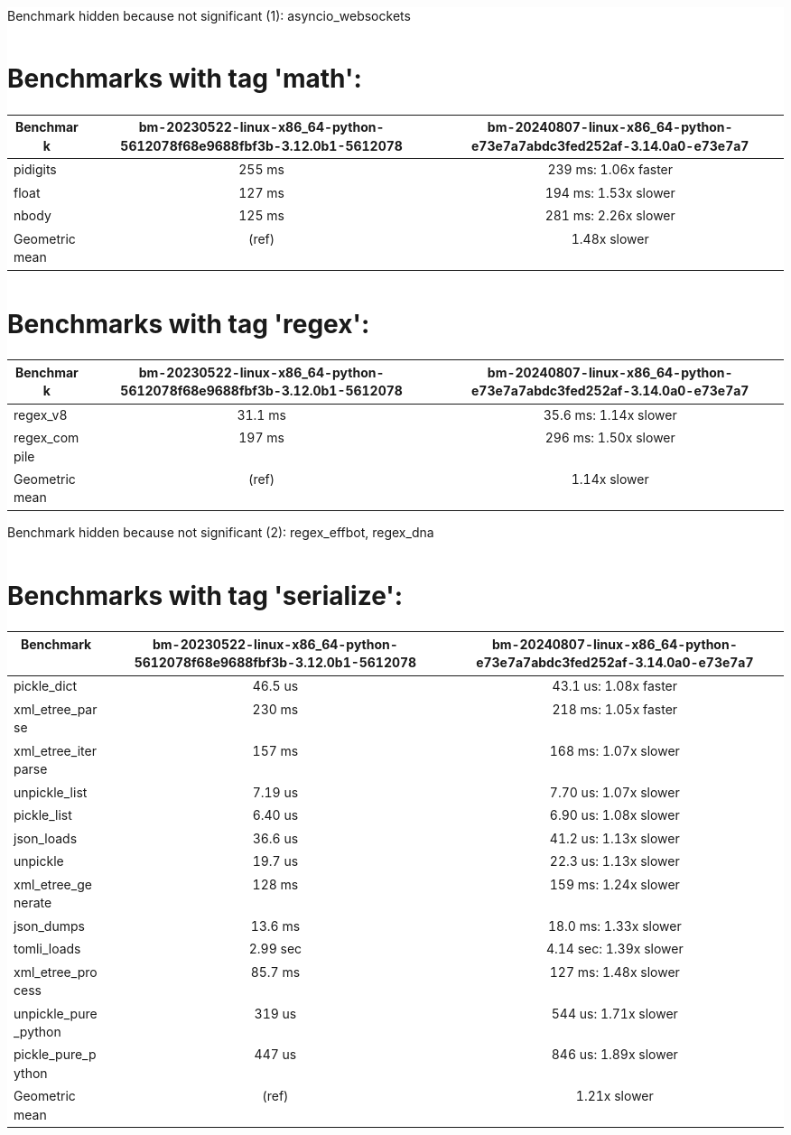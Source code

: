 Benchmark hidden because not significant (1): asyncio_websockets

Benchmarks with tag 'math':
===========================

| Benchmark      | bm-20230522-linux-x86_64-python-5612078f68e9688fbf3b-3.12.0b1-5612078 | bm-20240807-linux-x86_64-python-e73e7a7abdc3fed252af-3.14.0a0-e73e7a7 |
|----------------|:---------------------------------------------------------------------:|:---------------------------------------------------------------------:|
| pidigits       | 255 ms                                                                | 239 ms: 1.06x faster                                                  |
| float          | 127 ms                                                                | 194 ms: 1.53x slower                                                  |
| nbody          | 125 ms                                                                | 281 ms: 2.26x slower                                                  |
| Geometric mean | (ref)                                                                 | 1.48x slower                                                          |

Benchmarks with tag 'regex':
============================

| Benchmark      | bm-20230522-linux-x86_64-python-5612078f68e9688fbf3b-3.12.0b1-5612078 | bm-20240807-linux-x86_64-python-e73e7a7abdc3fed252af-3.14.0a0-e73e7a7 |
|----------------|:---------------------------------------------------------------------:|:---------------------------------------------------------------------:|
| regex_v8       | 31.1 ms                                                               | 35.6 ms: 1.14x slower                                                 |
| regex_compile  | 197 ms                                                                | 296 ms: 1.50x slower                                                  |
| Geometric mean | (ref)                                                                 | 1.14x slower                                                          |

Benchmark hidden because not significant (2): regex_effbot, regex_dna

Benchmarks with tag 'serialize':
================================

| Benchmark            | bm-20230522-linux-x86_64-python-5612078f68e9688fbf3b-3.12.0b1-5612078 | bm-20240807-linux-x86_64-python-e73e7a7abdc3fed252af-3.14.0a0-e73e7a7 |
|----------------------|:---------------------------------------------------------------------:|:---------------------------------------------------------------------:|
| pickle_dict          | 46.5 us                                                               | 43.1 us: 1.08x faster                                                 |
| xml_etree_parse      | 230 ms                                                                | 218 ms: 1.05x faster                                                  |
| xml_etree_iterparse  | 157 ms                                                                | 168 ms: 1.07x slower                                                  |
| unpickle_list        | 7.19 us                                                               | 7.70 us: 1.07x slower                                                 |
| pickle_list          | 6.40 us                                                               | 6.90 us: 1.08x slower                                                 |
| json_loads           | 36.6 us                                                               | 41.2 us: 1.13x slower                                                 |
| unpickle             | 19.7 us                                                               | 22.3 us: 1.13x slower                                                 |
| xml_etree_generate   | 128 ms                                                                | 159 ms: 1.24x slower                                                  |
| json_dumps           | 13.6 ms                                                               | 18.0 ms: 1.33x slower                                                 |
| tomli_loads          | 2.99 sec                                                              | 4.14 sec: 1.39x slower                                                |
| xml_etree_process    | 85.7 ms                                                               | 127 ms: 1.48x slower                                                  |
| unpickle_pure_python | 319 us                                                                | 544 us: 1.71x slower                                                  |
| pickle_pure_python   | 447 us                                                                | 846 us: 1.89x slower                                                  |
| Geometric mean       | (ref)                                                                 | 1.21x slower                                                          |
